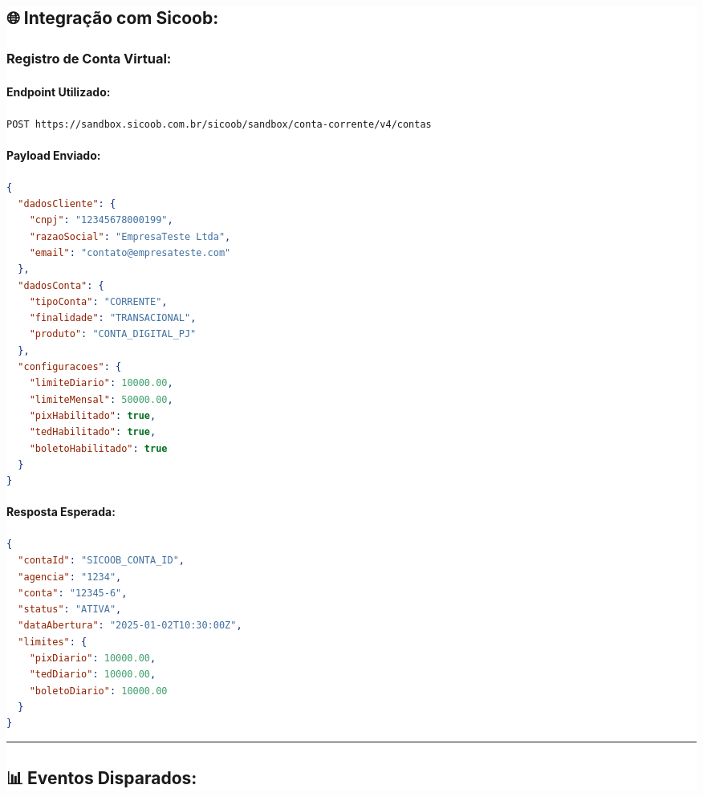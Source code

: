 
## **🌐 Integração com Sicoob:**

### **Registro de Conta Virtual:**

#### **Endpoint Utilizado:**
```
POST https://sandbox.sicoob.com.br/sicoob/sandbox/conta-corrente/v4/contas
```

#### **Payload Enviado:**
```json
{
  "dadosCliente": {
    "cnpj": "12345678000199",
    "razaoSocial": "EmpresaTeste Ltda",
    "email": "contato@empresateste.com"
  },
  "dadosConta": {
    "tipoConta": "CORRENTE",
    "finalidade": "TRANSACIONAL",
    "produto": "CONTA_DIGITAL_PJ"
  },
  "configuracoes": {
    "limiteDiario": 10000.00,
    "limiteMensal": 50000.00,
    "pixHabilitado": true,
    "tedHabilitado": true,
    "boletoHabilitado": true
  }
}
```

#### **Resposta Esperada:**
```json
{
  "contaId": "SICOOB_CONTA_ID",
  "agencia": "1234",
  "conta": "12345-6",
  "status": "ATIVA",
  "dataAbertura": "2025-01-02T10:30:00Z",
  "limites": {
    "pixDiario": 10000.00,
    "tedDiario": 10000.00,
    "boletoDiario": 10000.00
  }
}
```

---

## **📊 Eventos Disparados:**
